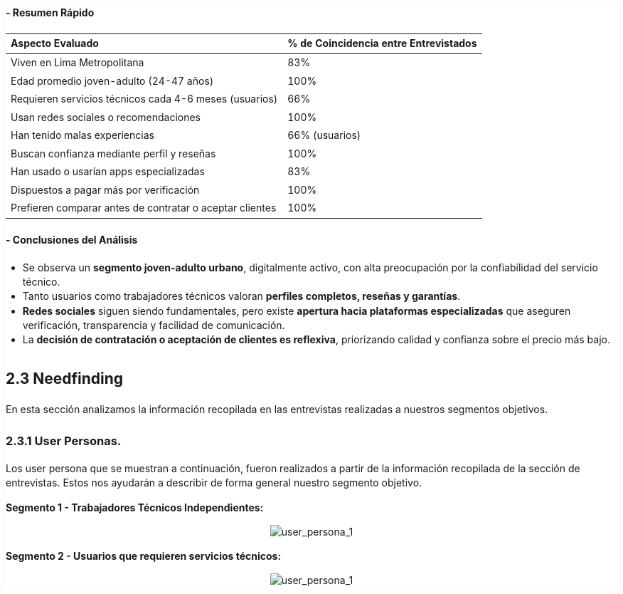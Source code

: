 #### - Resumen Rápido

| Aspecto Evaluado                         | % de Coincidencia entre Entrevistados |
|:-----------------------------------------|:--------------------------------------|
| Viven en Lima Metropolitana              | 83% |
| Edad promedio joven-adulto (24-47 años)   | 100% |
| Requieren servicios técnicos cada 4-6 meses (usuarios) | 66% |
| Usan redes sociales o recomendaciones    | 100% |
| Han tenido malas experiencias            | 66% (usuarios) |
| Buscan confianza mediante perfil y reseñas| 100% |
| Han usado o usarían apps especializadas   | 83% |
| Dispuestos a pagar más por verificación   | 100% |
| Prefieren comparar antes de contratar o aceptar clientes | 100% |

#### - Conclusiones del Análisis

- Se observa un **segmento joven-adulto urbano**, digitalmente activo, con alta preocupación por la confiabilidad del servicio técnico.
- Tanto usuarios como trabajadores técnicos valoran **perfiles completos, reseñas y garantías**.
- **Redes sociales** siguen siendo fundamentales, pero existe **apertura hacia plataformas especializadas** que aseguren verificación, transparencia y facilidad de comunicación.
- La **decisión de contratación o aceptación de clientes es reflexiva**, priorizando calidad y confianza sobre el precio más bajo.




## 2.3 Needfinding

En esta sección analizamos la información recopilada en las entrevistas realizadas a nuestros segmentos objetivos.

### 2.3.1 User Personas.

Los user persona que se muestran a continuación, fueron realizados a partir de la información recopilada de la sección de entrevistas. Estos nos ayudarán a describir de forma general nuestro segmento objetivo.

**Segmento 1 - Trabajadores Técnicos Independientes:**  

<div align="center">

<img src="assets/images/ImgResources/Juan_Carlos_user_persona.png" alt="user_persona_1" />

</div>

**Segmento 2 - Usuarios que requieren servicios técnicos:**

<div align="center">
<img src="assets/images/ImgResources/USER-PERSONA-Jesús-Lujan.png" alt="user_persona_1" />
</div>
